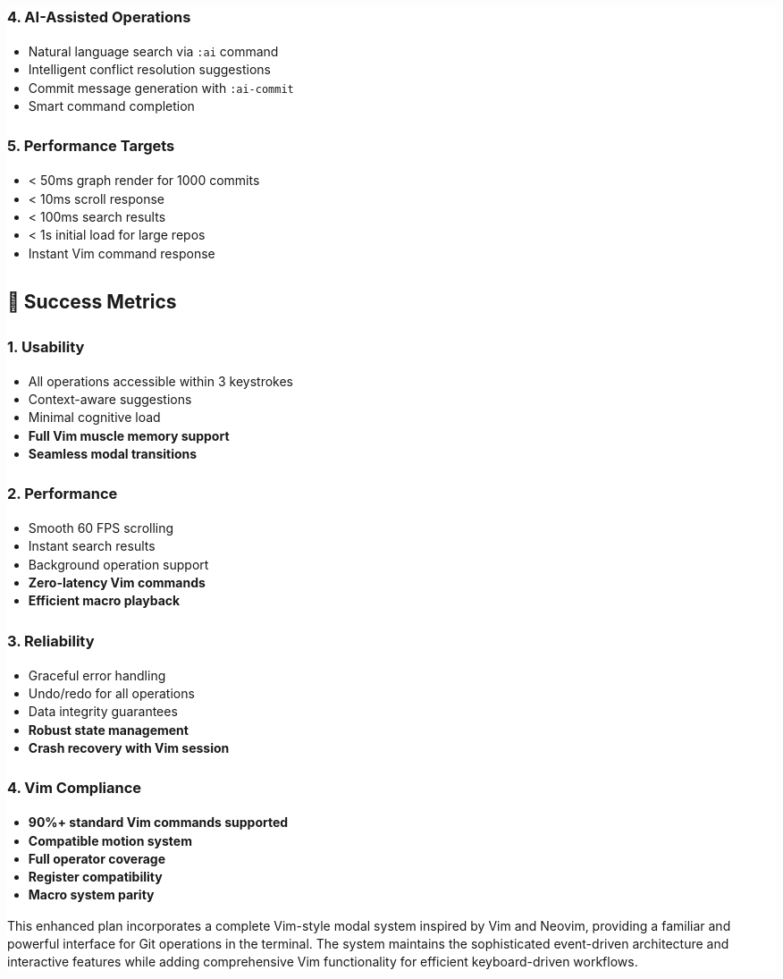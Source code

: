 ### 4. **AI-Assisted Operations**
- Natural language search via `:ai` command
- Intelligent conflict resolution suggestions
- Commit message generation with `:ai-commit`
- Smart command completion

### 5. **Performance Targets**
- < 50ms graph render for 1000 commits
- < 10ms scroll response
- < 100ms search results
- < 1s initial load for large repos
- Instant Vim command response

## 🎯 Success Metrics

### 1. **Usability**
- All operations accessible within 3 keystrokes
- Context-aware suggestions
- Minimal cognitive load
- **Full Vim muscle memory support**
- **Seamless modal transitions**

### 2. **Performance**
- Smooth 60 FPS scrolling
- Instant search results
- Background operation support
- **Zero-latency Vim commands**
- **Efficient macro playback**

### 3. **Reliability**
- Graceful error handling
- Undo/redo for all operations
- Data integrity guarantees
- **Robust state management**
- **Crash recovery with Vim session**

### 4. **Vim Compliance**
- **90%+ standard Vim commands supported**
- **Compatible motion system**
- **Full operator coverage**
- **Register compatibility**
- **Macro system parity**

This enhanced plan incorporates a complete Vim-style modal system inspired by Vim and Neovim, providing a familiar and powerful interface for Git operations in the terminal. The system maintains the sophisticated event-driven architecture and interactive features while adding comprehensive Vim functionality for efficient keyboard-driven workflows.